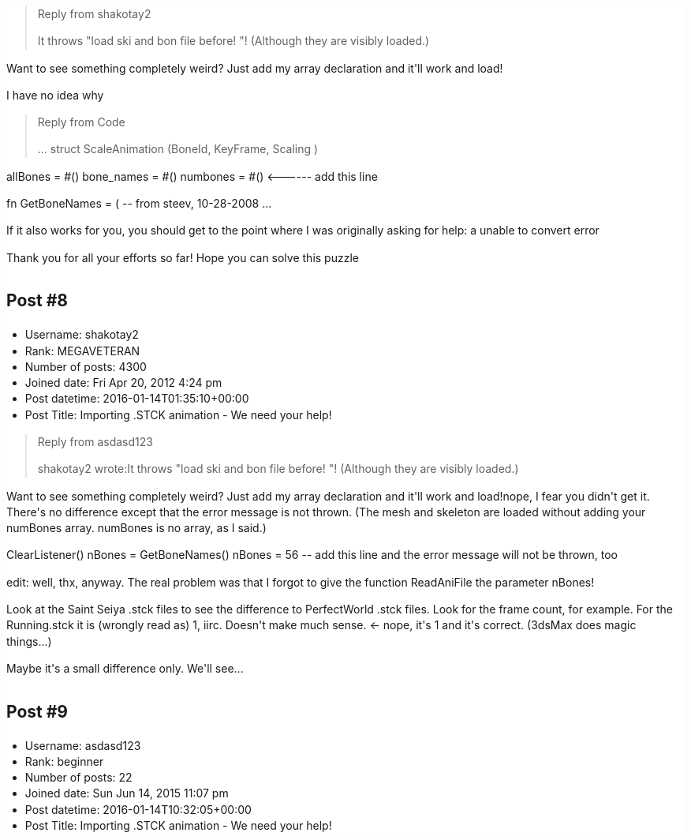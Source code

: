 > Reply from shakotay2
>
> It throws "load ski and bon file before! "! (Although they are visibly loaded.)

Want to see something completely weird? Just add my array declaration and it'll work and load!

I have no idea why   

> Reply from Code
>
> ...
struct ScaleAnimation (BoneId, KeyFrame, Scaling )

allBones = #()
bone_names = #()
numbones = #() <------ add this line

fn GetBoneNames = (   -- from steev, 10-28-2008
...

If it also works for you, you should get to the point where I was originally asking for help: a unable to convert error

Thank you for all your efforts so far! Hope you can solve this puzzle
## Post #8
- Username: shakotay2
- Rank: MEGAVETERAN
- Number of posts: 4300
- Joined date: Fri Apr 20, 2012 4:24 pm
- Post datetime: 2016-01-14T01:35:10+00:00
- Post Title: Importing .STCK animation - We need your help!

> Reply from asdasd123
>
> shakotay2 wrote:It throws "load ski and bon file before! "! (Although they are visibly loaded.)

Want to see something completely weird? Just add my array declaration and it'll work and load!nope, I fear you didn't get it. There's no difference except that the error message is not thrown. (The mesh and skeleton are loaded without adding your numBones array. numBones is no array, as I said.)

ClearListener()
nBones = GetBoneNames()
nBones = 56 -- add this line and the error message will not be thrown, too

edit: well, thx, anyway. The real problem was that I forgot to give the function ReadAniFile the parameter nBones!

Look at the Saint Seiya .stck files  to see the difference to PerfectWorld .stck files.
Look for the frame count, for example. For the Running.stck it is (wrongly read as) 1, iirc. Doesn't make much sense. <- nope, it's 1 and it's correct. (3dsMax does magic things...)

Maybe it's a small difference only. We'll see...
## Post #9
- Username: asdasd123
- Rank: beginner
- Number of posts: 22
- Joined date: Sun Jun 14, 2015 11:07 pm
- Post datetime: 2016-01-14T10:32:05+00:00
- Post Title: Importing .STCK animation - We need your help!
